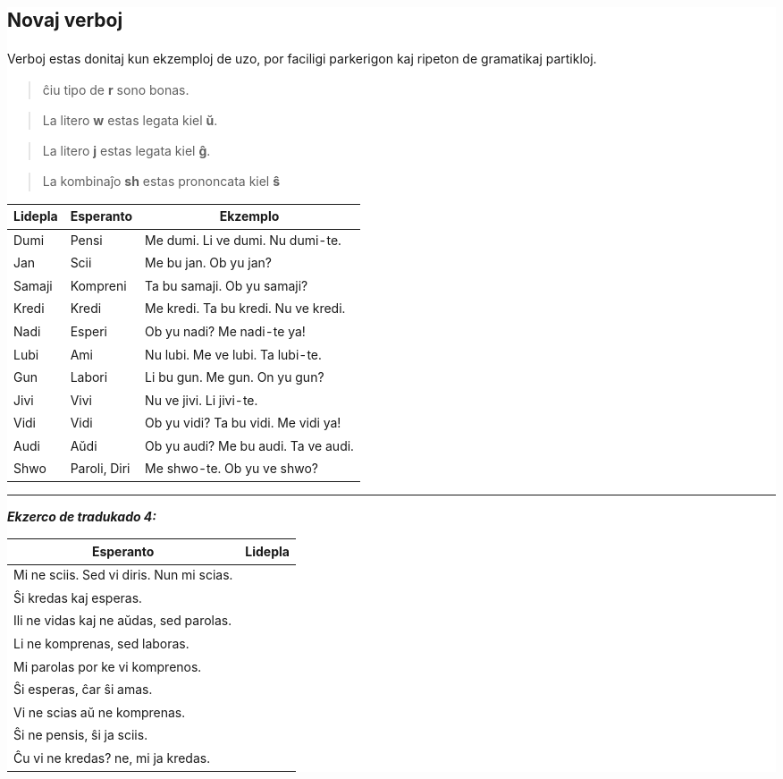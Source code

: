 ## Novaj verboj

Verboj estas donitaj kun ekzemploj de uzo, por faciligi parkerigon kaj ripeton
de gramatikaj partikloj.

> ĉiu tipo de **r** sono bonas.

> La litero **w** estas legata kiel **ŭ**.

> La litero **j** estas legata kiel **ĝ**.

> La kombinaĵo **sh** estas prononcata kiel **ŝ**

| Lidepla | Esperanto    | Ekzemplo                            |
| ------- | ---------    | ----------------------------------- |
| Dumi    | Pensi        | Me dumi. Li ve dumi. Nu dumi-te.    |
| Jan     | Scii         | Me bu jan. Ob yu jan?               |
| Samaji  | Kompreni     | Ta bu samaji. Ob yu samaji?         |
| Kredi   | Kredi        | Me kredi. Ta bu kredi. Nu ve kredi. |
| Nadi    | Esperi       | Ob yu nadi? Me nadi-te ya!          |
| Lubi    | Ami          | Nu lubi. Me ve lubi. Ta lubi-te.    |
| Gun     | Labori       | Li bu gun. Me gun. On yu gun?       |
| Jivi    | Vivi         | Nu ve jivi. Li jivi-te.             |
| Vidi    | Vidi         | Ob yu vidi? Ta bu vidi. Me vidi ya! |
| Audi    | Aŭdi         | Ob yu audi? Me bu audi. Ta ve audi. |
| Shwo    | Paroli, Diri | Me shwo-te. Ob yu ve shwo?          |

----------

***Ekzerco de tradukado 4:***

| Esperanto                                | Lidepla |
| ---------------------------------------- | ------- |
| Mi ne sciis. Sed vi diris. Nun mi scias. |         |
| Ŝi kredas kaj esperas.                   |         |
| Ili ne vidas kaj ne aŭdas, sed parolas.  |         |
| Li ne komprenas, sed laboras.            |         |
| Mi parolas por ke vi komprenos.          |         |
| Ŝi esperas, ĉar ŝi amas.                 |         |
| Vi ne scias aŭ ne komprenas.             |         |
| Ŝi ne pensis, ŝi ja sciis.               |         |
| Ĉu vi ne kredas? ne, mi ja kredas.       |         |
